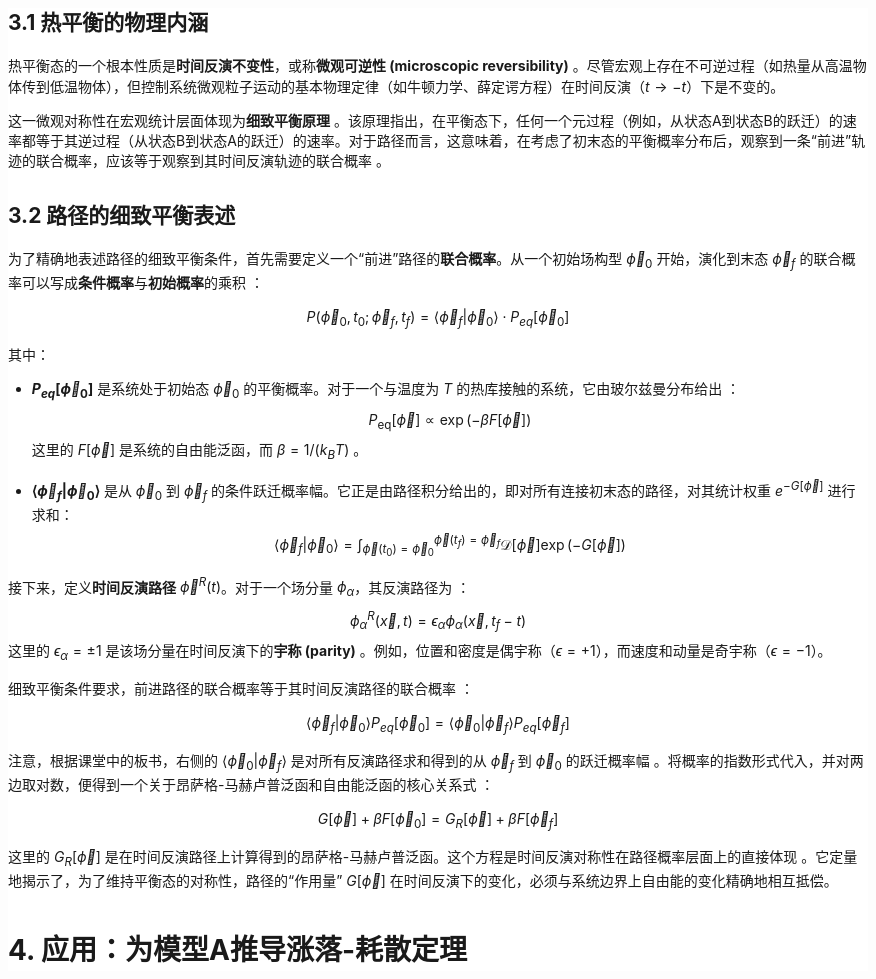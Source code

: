 ## 3.1 热平衡的物理内涵

热平衡态的一个根本性质是**时间反演不变性**，或称**微观可逆性 (microscopic reversibility)** 。尽管宏观上存在不可逆过程（如热量从高温物体传到低温物体），但控制系统微观粒子运动的基本物理定律（如牛顿力学、薛定谔方程）在时间反演（$t \to -t$）下是不变的。

这一微观对称性在宏观统计层面体现为**细致平衡原理** 。该原理指出，在平衡态下，任何一个元过程（例如，从状态A到状态B的跃迁）的速率都等于其逆过程（从状态B到状态A的跃迁）的速率。对于路径而言，这意味着，在考虑了初末态的平衡概率分布后，观察到一条“前进”轨迹的联合概率，应该等于观察到其时间反演轨迹的联合概率 。

## 3.2 路径的细致平衡表述

为了精确地表述路径的细致平衡条件，首先需要定义一个“前进”路径的**联合概率**。从一个初始场构型 $\vec{\phi}_0$ 开始，演化到末态 $\vec{\phi}_f$ 的联合概率可以写成**条件概率**与**初始概率**的乘积 ：

$$
P(\vec{\phi}_0, t_0; \vec{\phi}_f, t_f) = \langle \vec{\phi}_f | \vec{\phi}_0 \rangle \cdot P_{eq}[\vec{\phi}_0]
$$

其中：

* **$P_{eq}[\vec{\phi}_0]$** 是系统处于初始态 $\vec{\phi}_0$ 的平衡概率。对于一个与温度为 $T$ 的热库接触的系统，它由玻尔兹曼分布给出 ：
    $$
    P_{\text{eq}}[\vec{\phi}] \propto \exp(-\beta F[\vec{\phi}])
    $$
    这里的 $F[\vec{\phi}]$ 是系统的自由能泛函，而 $\beta = 1/(k_B T)$ 。

* **$\langle \vec{\phi}_f | \vec{\phi}_0 \rangle$** 是从 $\vec{\phi}_0$ 到 $\vec{\phi}_f$ 的条件跃迁概率幅。它正是由路径积分给出的，即对所有连接初末态的路径，对其统计权重 $e^{-G[\vec{\phi}]}$ 进行求和：
    $$
    \langle \vec{\phi}_f | \vec{\phi}_0 \rangle = \int_{\vec{\phi}(t_0)=\vec{\phi}_0}^{\vec{\phi}(t_f)=\vec{\phi}_f} \mathcal{D}[\vec{\phi}] \exp(-G[\vec{\phi}])
    $$

接下来，定义**时间反演路径** $\vec{\phi}^R(t)$。对于一个场分量 $\phi_{\alpha}$，其反演路径为 ：
$$
\phi^R_{\alpha}(\vec{x}, t) = \epsilon_{\alpha} \phi_{\alpha}(\vec{x}, t_f - t)
$$
这里的 $\epsilon_{\alpha} = \pm 1$ 是该场分量在时间反演下的**宇称 (parity)** 。例如，位置和密度是偶宇称（$\epsilon = +1$），而速度和动量是奇宇称（$\epsilon = -1$）。

细致平衡条件要求，前进路径的联合概率等于其时间反演路径的联合概率 ：

$$
\langle \vec{\phi}_f | \vec{\phi}_0 \rangle P_{eq}[\vec{\phi}_0] = \langle \vec{\phi}_0 | \vec{\phi}_f \rangle P_{eq}[\vec{\phi}_f]
$$

注意，根据课堂中的板书，右侧的 $\langle \vec{\phi}_0 | \vec{\phi}_f \rangle$ 是对所有反演路径求和得到的从 $\vec{\phi}_f$ 到 $\vec{\phi}_0$ 的跃迁概率幅 。将概率的指数形式代入，并对两边取对数，便得到一个关于昂萨格-马赫卢普泛函和自由能泛函的核心关系式 ：

$$
G[\vec{\phi}] + \beta F[\vec{\phi}_0] = G_R[\vec{\phi}] + \beta F[\vec{\phi}_f]
$$

这里的 $G_R[\vec{\phi}]$ 是在时间反演路径上计算得到的昂萨格-马赫卢普泛函。这个方程是时间反演对称性在路径概率层面上的直接体现 。它定量地揭示了，为了维持平衡态的对称性，路径的“作用量” $G[\vec{\phi}]$ 在时间反演下的变化，必须与系统边界上自由能的变化精确地相互抵偿。
# 4. 应用：为模型A推导涨落-耗散定理
